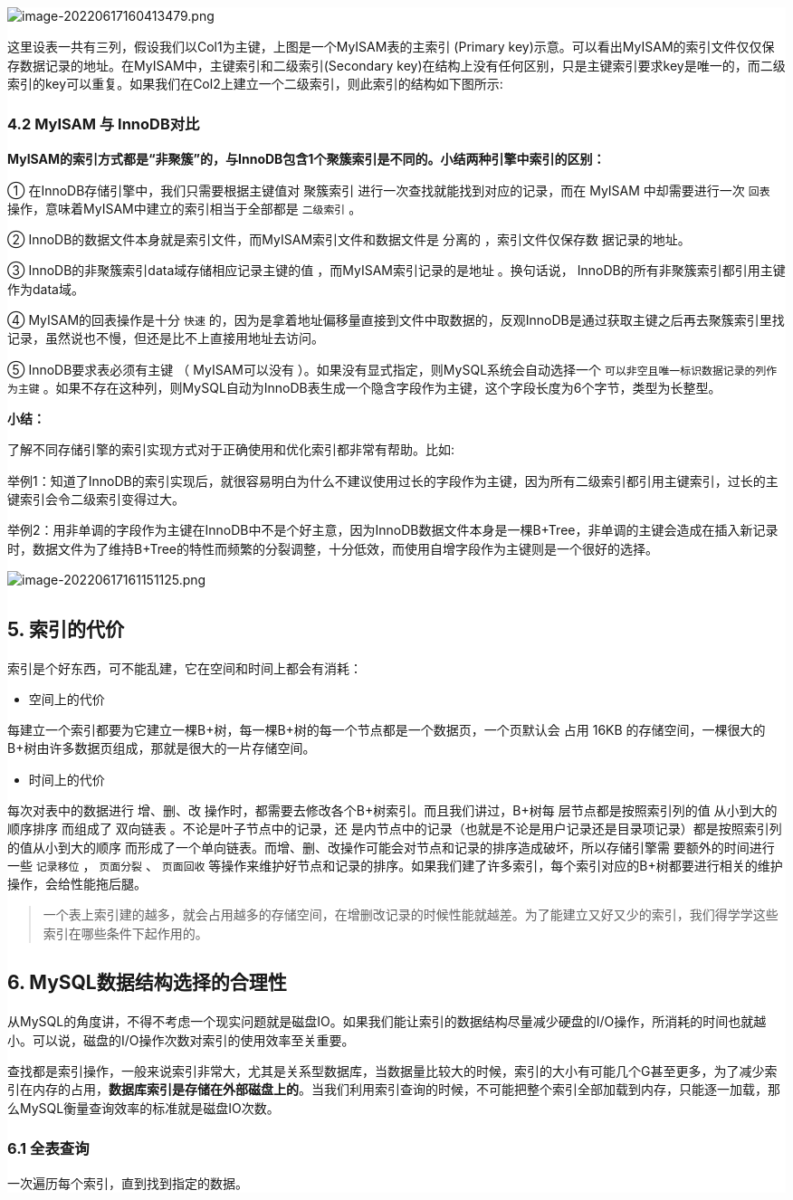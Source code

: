 ![image-20220617160413479.png](https://res.craft.do/user/full/f15a6174-aead-f5f0-60cb-729bb6018941/doc/04CB2DFD-4F48-485A-96BE-02C7C7A5F66E/EF933AB5-2E6A-49CC-817C-10C6E9BD6EF7_2/1PDQ49JtCdrQnEPpLbqXjiQGHhnVtFAO1gpvpgQOFRMz/image-20220617160413479.png)

这里设表一共有三列，假设我们以Col1为主键，上图是一个MyISAM表的主索引 (Primary key)示意。可以看出MyISAM的索引文件仅仅保存数据记录的地址。在MyISAM中，主键索引和二级索引(Secondary key)在结构上没有任何区别，只是主键索引要求key是唯一的，而二级索引的key可以重复。如果我们在Col2上建立一个二级索引，则此索引的结构如下图所示:

### 4.2 MyISAM 与 InnoDB对比

**MyISAM的索引方式都是“非聚簇”的，与InnoDB包含1个聚簇索引是不同的。小结两种引擎中索引的区别：**

① 在InnoDB存储引擎中，我们只需要根据主键值对 聚簇索引 进行一次查找就能找到对应的记录，而在 MyISAM 中却需要进行一次 `回表` 操作，意味着MyISAM中建立的索引相当于全部都是 `二级索引` 。

② InnoDB的数据文件本身就是索引文件，而MyISAM索引文件和数据文件是 分离的 ，索引文件仅保存数 据记录的地址。

③ InnoDB的非聚簇索引data域存储相应记录主键的值 ，而MyISAM索引记录的是地址 。换句话说， InnoDB的所有非聚簇索引都引用主键作为data域。

④ MyISAM的回表操作是十分 `快速` 的，因为是拿着地址偏移量直接到文件中取数据的，反观InnoDB是通过获取主键之后再去聚簇索引里找记录，虽然说也不慢，但还是比不上直接用地址去访问。

⑤ InnoDB要求表必须有主键 （ MyISAM可以没有 ）。如果没有显式指定，则MySQL系统会自动选择一个 `可以非空且唯一标识数据记录的列作为主键` 。如果不存在这种列，则MySQL自动为InnoDB表生成一个隐含字段作为主键，这个字段长度为6个字节，类型为长整型。

**小结：**

了解不同存储引擎的索引实现方式对于正确使用和优化索引都非常有帮助。比如:

举例1：知道了InnoDB的索引实现后，就很容易明白为什么不建议使用过长的字段作为主键，因为所有二级索引都引用主键索引，过长的主键索引会令二级索引变得过大。

举例2：用非单调的字段作为主键在InnoDB中不是个好主意，因为InnoDB数据文件本身是一棵B+Tree，非单调的主键会造成在插入新记录时，数据文件为了维持B+Tree的特性而频繁的分裂调整，十分低效，而使用自增字段作为主键则是一个很好的选择。

![image-20220617161151125.png](https://res.craft.do/user/full/f15a6174-aead-f5f0-60cb-729bb6018941/doc/04CB2DFD-4F48-485A-96BE-02C7C7A5F66E/AF32DB9D-5B73-432A-95A0-8ACD8D6AC1D2_2/nmkHJFaZmarWk8cLY33UZ659V1noyvUyceh3ryQ5dOMz/image-20220617161151125.png)

## 5. 索引的代价

索引是个好东西，可不能乱建，它在空间和时间上都会有消耗：

- 空间上的代价

每建立一个索引都要为它建立一棵B+树，每一棵B+树的每一个节点都是一个数据页，一个页默认会 占用 16KB 的存储空间，一棵很大的B+树由许多数据页组成，那就是很大的一片存储空间。

- 时间上的代价

每次对表中的数据进行 增、删、改 操作时，都需要去修改各个B+树索引。而且我们讲过，B+树每 层节点都是按照索引列的值 从小到大的顺序排序 而组成了 双向链表 。不论是叶子节点中的记录，还 是内节点中的记录（也就是不论是用户记录还是目录项记录）都是按照索引列的值从小到大的顺序 而形成了一个单向链表。而增、删、改操作可能会对节点和记录的排序造成破坏，所以存储引擎需 要额外的时间进行一些 `记录移位` ， `页面分裂` 、 `页面回收` 等操作来维护好节点和记录的排序。如果我们建了许多索引，每个索引对应的B+树都要进行相关的维护操作，会给性能拖后腿。

> 一个表上索引建的越多，就会占用越多的存储空间，在增删改记录的时候性能就越差。为了能建立又好又少的索引，我们得学学这些索引在哪些条件下起作用的。

## 6. MySQL数据结构选择的合理性

从MySQL的角度讲，不得不考虑一个现实问题就是磁盘IO。如果我们能让索引的数据结构尽量减少硬盘的I/O操作，所消耗的时间也就越小。可以说，磁盘的I/O操作次数对索引的使用效率至关重要。

查找都是索引操作，一般来说索引非常大，尤其是关系型数据库，当数据量比较大的时候，索引的大小有可能几个G甚至更多，为了减少索引在内存的占用，**数据库索引是存储在外部磁盘上的**。当我们利用索引查询的时候，不可能把整个索引全部加载到内存，只能逐一加载，那么MySQL衡量查询效率的标准就是磁盘IO次数。

### 6.1 全表查询

一次遍历每个索引，直到找到指定的数据。
